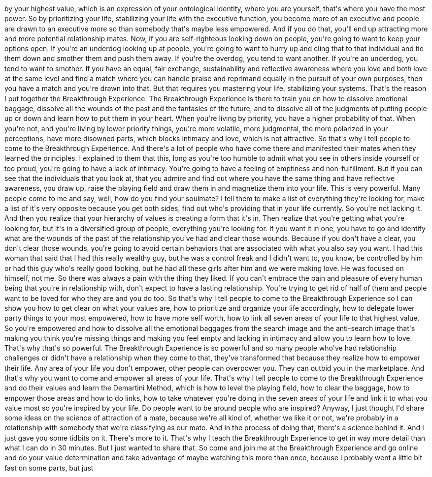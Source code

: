 by your highest value, which is an expression of your ontological identity, where you are yourself, that's where you have the most power. So by prioritizing your life, stabilizing your life with the executive function, you become more of an executive and people are drawn to an executive more so than somebody that's maybe less empowered. And if you do that, you'll end up attracting more and more potential relationship mates. Now, if you are self-righteous looking down on people, you're going to want to keep your options open. If you're an underdog looking up at people, you're going to want to hurry up and cling that to that individual and tie them down and smother them and push them away. If you're the overdog, you tend to want another. If you're an underdog, you tend to want to smother. If you have an equal, fair exchange, sustainability and reflective awareness where you love and both love at the same level and find a match where you can handle praise and reprimand equally in the pursuit of your own purposes, then you have a match and you're drawn into that. But that requires you mastering your life, stabilizing your systems. That's the reason I put together the Breakthrough Experience. The Breakthrough Experience is there to train you on how to dissolve emotional baggage, dissolve all the wounds of the past and the fantasies of the future, and to dissolve all of the judgments of putting people up or down and learn how to put them in your heart. When you're living by priority, you have a higher probability of that. When you're not, and you're living by lower priority things, you're more volatile, more judgmental, the more polarized in your perceptions, have more disowned parts, which blocks intimacy and love, which is not attractive. So that's why I tell people to come to the Breakthrough Experience. And there's a lot of people who have come there and manifested their mates when they learned the principles. I explained to them that this, long as you're too humble to admit what you see in others inside yourself or too proud, you're going to have a lack of intimacy. You're going to have a feeling of emptiness and non-fulfillment. But if you can see that the individuals that you look at, that you admire and find out where you have the same thing and have reflective awareness, you draw up, raise the playing field and draw them in and magnetize them into your life. This is very powerful. Many people come to me and say, well, how do you find your soulmate? I tell them to make a list of everything they're looking for, make a list of it's very opposite because you get both sides, find out who's providing that in your life currently. So you're not lacking it. And then you realize that your hierarchy of values is creating a form that it's in. Then realize that you're getting what you're looking for, but it's in a diversified group of people, everything you're looking for. If you want it in one, you have to go and identify what are the wounds of the past of the relationship you've had and clear those wounds. Because if you don't have a clear, you don't clear those wounds, you're going to avoid certain behaviors that are associated with what you also say you want. I had this woman that said that I had this really wealthy guy, but he was a control freak and I didn't want to, you know, be controlled by him or had this guy who's really good looking, but he had all these girls after him and we were making love. He was focused on himself, not me. So there was always a pain with the thing they liked. If you can't embrace the pain and pleasure of every human being that you're in relationship with, don't expect to have a lasting relationship. You're trying to get rid of half of them and people want to be loved for who they are and you do too. So that's why I tell people to come to the Breakthrough Experience so I can show you how to get clear on what your values are, how to prioritize and organize your life accordingly, how to delegate lower party things to your most empowered, how to have more self worth, how to link all seven areas of your life to that highest value. So you're empowered and how to dissolve all the emotional baggages from the search image and the anti-search image that's making you think you're missing things and making you feel empty and lacking in intimacy and allow you to learn how to love. That's why that's so powerful. The Breakthrough Experience is so powerful and so many people who've had relationship challenges or didn't have a relationship when they come to that, they've transformed that because they realize how to empower their life. Any area of your life you don't empower, other people can overpower you. They can outbid you in the marketplace. And that's why you want to come and empower all areas of your life. That's why I tell people to come to the Breakthrough Experience and do their values and learn the Demartini Method, which is how to level the playing field, how to clear the baggage, how to empower those areas and how to do links, how to take whatever you're doing in the seven areas of your life and link it to what you value most so you're inspired by your life. Do people want to be around people who are inspired? Anyway, I just thought I'd share some ideas on the science of attraction of a mate, because we're all kind of, whether we like it or not, we're probably in a relationship with somebody that we're classifying as our mate. And in the process of doing that, there's a science behind it. And I just gave you some tidbits on it. There's more to it. That's why I teach the Breakthrough Experience to get in way more detail than what I can do in 30 minutes. But I just wanted to share that. So come and join me at the Breakthrough Experience and go online and do your value determination and take advantage of maybe watching this more than once, because I probably went a little bit fast on some parts, but just